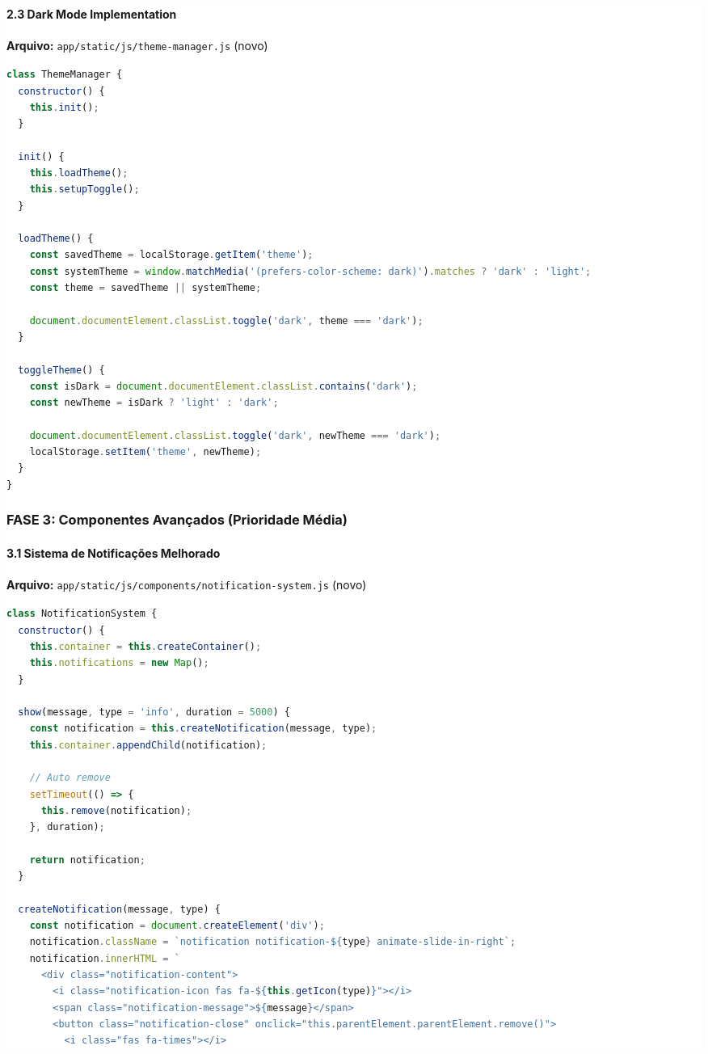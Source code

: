 #### 2.3 Dark Mode Implementation
**Arquivo:** `app/static/js/theme-manager.js` (novo)
```javascript
class ThemeManager {
  constructor() {
    this.init();
  }
  
  init() {
    this.loadTheme();
    this.setupToggle();
  }
  
  loadTheme() {
    const savedTheme = localStorage.getItem('theme');
    const systemTheme = window.matchMedia('(prefers-color-scheme: dark)').matches ? 'dark' : 'light';
    const theme = savedTheme || systemTheme;
    
    document.documentElement.classList.toggle('dark', theme === 'dark');
  }
  
  toggleTheme() {
    const isDark = document.documentElement.classList.contains('dark');
    const newTheme = isDark ? 'light' : 'dark';
    
    document.documentElement.classList.toggle('dark', newTheme === 'dark');
    localStorage.setItem('theme', newTheme);
  }
}
```

### FASE 3: Componentes Avançados (Prioridade Média)

#### 3.1 Sistema de Notificações Melhorado
**Arquivo:** `app/static/js/components/notification-system.js` (novo)
```javascript
class NotificationSystem {
  constructor() {
    this.container = this.createContainer();
    this.notifications = new Map();
  }
  
  show(message, type = 'info', duration = 5000) {
    const notification = this.createNotification(message, type);
    this.container.appendChild(notification);
    
    // Auto remove
    setTimeout(() => {
      this.remove(notification);
    }, duration);
    
    return notification;
  }
  
  createNotification(message, type) {
    const notification = document.createElement('div');
    notification.className = `notification notification-${type} animate-slide-in-right`;
    notification.innerHTML = `
      <div class="notification-content">
        <i class="notification-icon fas fa-${this.getIcon(type)}"></i>
        <span class="notification-message">${message}</span>
        <button class="notification-close" onclick="this.parentElement.parentElement.remove()">
          <i class="fas fa-times"></i>
```